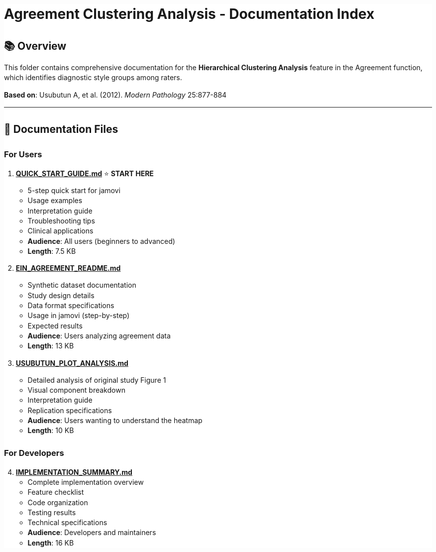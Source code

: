 # Agreement Clustering Analysis - Documentation Index

## 📚 Overview

This folder contains comprehensive documentation for the **Hierarchical Clustering Analysis** feature in the Agreement function, which identifies diagnostic style groups among raters.

**Based on**: Usubutun A, et al. (2012). *Modern Pathology* 25:877-884

---

## 📖 Documentation Files

### For Users

1. **[QUICK_START_GUIDE.md](QUICK_START_GUIDE.md)** ⭐ **START HERE**
   - 5-step quick start for jamovi
   - Usage examples
   - Interpretation guide
   - Troubleshooting tips
   - Clinical applications
   - **Audience**: All users (beginners to advanced)
   - **Length**: 7.5 KB

2. **[EIN_AGREEMENT_README.md](EIN_AGREEMENT_README.md)**
   - Synthetic dataset documentation
   - Study design details
   - Data format specifications
   - Usage in jamovi (step-by-step)
   - Expected results
   - **Audience**: Users analyzing agreement data
   - **Length**: 13 KB

3. **[USUBUTUN_PLOT_ANALYSIS.md](USUBUTUN_PLOT_ANALYSIS.md)**
   - Detailed analysis of original study Figure 1
   - Visual component breakdown
   - Interpretation guide
   - Replication specifications
   - **Audience**: Users wanting to understand the heatmap
   - **Length**: 10 KB

### For Developers

4. **[IMPLEMENTATION_SUMMARY.md](IMPLEMENTATION_SUMMARY.md)**
   - Complete implementation overview
   - Feature checklist
   - Code organization
   - Testing results
   - Technical specifications
   - **Audience**: Developers and maintainers
   - **Length**: 16 KB
